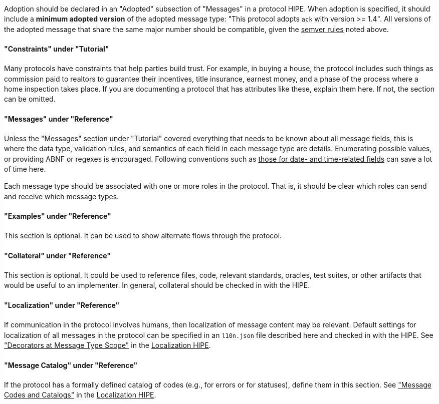 Adoption should be declared in an "Adopted" subsection of "Messages" in
a protocol HIPE. When adoption is specified, it should include a __minimum
adopted version__ of the adopted message type: "This protocol adopts
`ack` with version >= 1.4". All versions of the adopted message that share
the same major number should be compatible, given the [semver rules](#semver-rules)
noted above.

#### "Constraints" under "Tutorial"

Many protocols have constraints that help parties build trust.
For example, in buying a house, the protocol includes such things as
commission paid to realtors to guarantee their incentives, title insurance,
earnest money, and a phase of the process where a home inspection takes
place. If you are documenting a protocol that has attributes like
these, explain them here. If not, the section can be omitted.

#### "Messages" under "Reference"

Unless the "Messages" section under "Tutorial" covered everything that
needs to be known about all message fields, this is where the data type,
validation rules, and semantics of each field in each message type are
details. Enumerating possible values, or providing ABNF or regexes is
encouraged. Following conventions such as [those for date-
and time-related fields](https://github.com/hyperledger/indy-hipe/pull/76)
can save a lot of time here.

Each message type should be associated with one or more roles in the 
protocol. That is, it should be clear which roles can send and receive
which message types.

#### "Examples" under "Reference"

This section is optional. It can be used to show alternate flows through
the protocol.

#### "Collateral" under "Reference"

This section is optional. It could be used to reference files, code,
relevant standards, oracles, test suites, or other artifacts that would
be useful to an implementer. In general, collateral should be checked in
with the HIPE.

#### "Localization" under "Reference"

If communication in the protocol involves humans, then localization of
message content may be relevant. Default settings for localization of
all messages in the protocol can be specified in an `l10n.json` file
described here and checked in with the HIPE. See ["Decorators at Message
Type Scope"](https://github.com/hyperledger/indy-hipe/blob/318f265d508a3ddf1da7d91c79ae4ae27ab9142b/text/localized-messages/README.md#decorator-at-message-type-scope)
in the [Localization HIPE](https://github.com/hyperledger/indy-hipe/pull/64).

#### "Message Catalog" under "Reference"

If the protocol has a formally defined catalog of codes (e.g., for errors
or for statuses), define them in this section. See ["Message Codes and
Catalogs"](https://github.com/hyperledger/indy-hipe/blob/318f265d508a3ddf1da7d91c79ae4ae27ab9142b/text/localized-messages/README.md#message-codes-and-catalogs)
in the [Localization HIPE](https://github.com/hyperledger/indy-hipe/pull/64).
